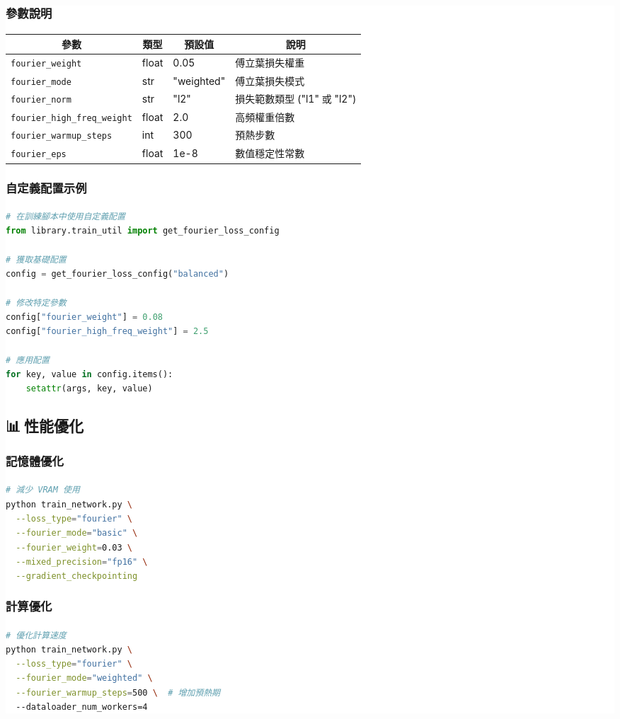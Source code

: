 ### 參數說明

| 參數 | 類型 | 預設值 | 說明 |
|------|------|--------|------|
| `fourier_weight` | float | 0.05 | 傅立葉損失權重 |
| `fourier_mode` | str | "weighted" | 傅立葉損失模式 |
| `fourier_norm` | str | "l2" | 損失範數類型 ("l1" 或 "l2") |
| `fourier_high_freq_weight` | float | 2.0 | 高頻權重倍數 |
| `fourier_warmup_steps` | int | 300 | 預熱步數 |
| `fourier_eps` | float | 1e-8 | 數值穩定性常數 |

### 自定義配置示例

```python
# 在訓練腳本中使用自定義配置
from library.train_util import get_fourier_loss_config

# 獲取基礎配置
config = get_fourier_loss_config("balanced")

# 修改特定參數
config["fourier_weight"] = 0.08
config["fourier_high_freq_weight"] = 2.5

# 應用配置
for key, value in config.items():
    setattr(args, key, value)
```

## 📊 性能優化

### 記憶體優化

```bash
# 減少 VRAM 使用
python train_network.py \
  --loss_type="fourier" \
  --fourier_mode="basic" \
  --fourier_weight=0.03 \
  --mixed_precision="fp16" \
  --gradient_checkpointing
```

### 計算優化

```bash
# 優化計算速度
python train_network.py \
  --loss_type="fourier" \
  --fourier_mode="weighted" \
  --fourier_warmup_steps=500 \  # 增加預熱期
  --dataloader_num_workers=4
```
